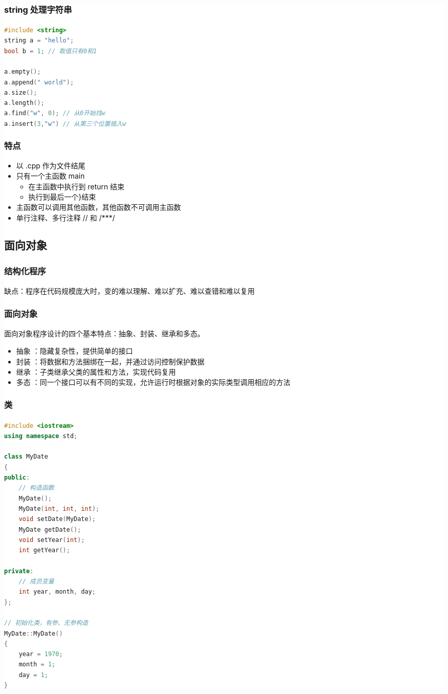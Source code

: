 ### string 处理字符串
```cpp
#include <string>
string a = "hello";
bool b = 1; // 取值只有0和1

a.empty();
a.append(" world");
a.size();
a.length();
a.find("w", 0);	// 从0开始找w
a.insert(3,"w") // 从第三个位置插入w
```

### 特点
+ 以 .cpp 作为文件结尾
+ 只有一个主函数 main
    - 在主函数中执行到 return 结束
    - 执行到最后一个}结束
+ 主函数可以调用其他函数，其他函数不可调用主函数
+ 单行注释、多行注释 // 和 /***/

## 面向对象
### 结构化程序
缺点：程序在代码规模庞大时，变的难以理解、难以扩充、难以查错和难以复用

### 面向对象
面向对象程序设计的四个基本特点：抽象、封装、继承和多态。

+ 抽象 ：隐藏复杂性，提供简单的接口
+ 封装 ：将数据和方法捆绑在一起，并通过访问控制保护数据
+ 继承 ：子类继承父类的属性和方法，实现代码复用
+ 多态 ：同一个接口可以有不同的实现，允许运行时根据对象的实际类型调用相应的方法

### 类
```cpp
#include <iostream>
using namespace std;

class MyDate
{
public:
    // 构造函数
    MyDate();
    MyDate(int, int, int);
    void setDate(MyDate);
    MyDate getDate();
    void setYear(int);
    int getYear();

private:
    // 成员变量
    int year, month, day;
};

// 初始化类，有参、无参构造
MyDate::MyDate()
{
    year = 1970;
    month = 1;
    day = 1;
}
```